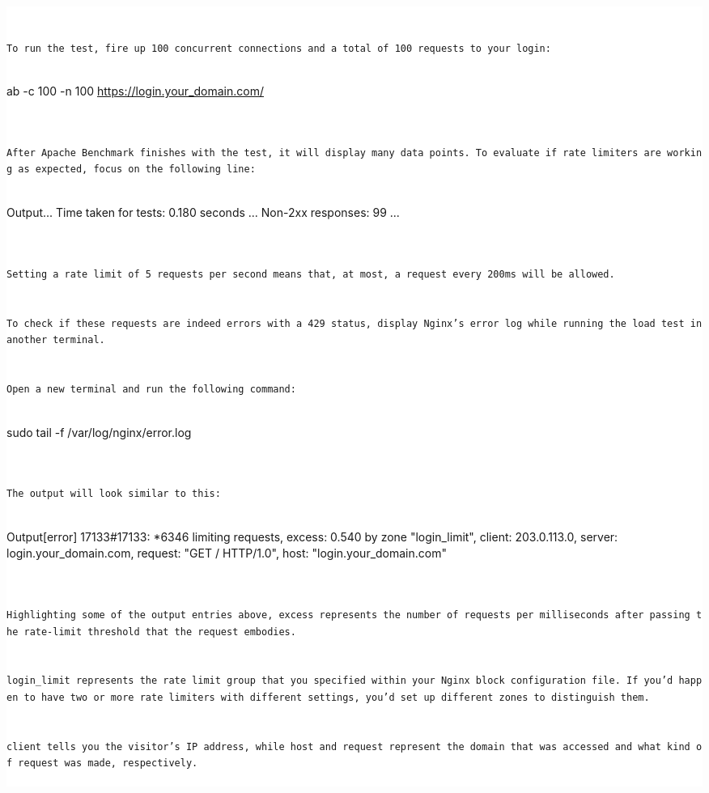 ```


To run the test, fire up 100 concurrent connections and a total of 100 requests to your login:


```
ab -c 100 -n 100 https://login.your_domain.com/


```


After Apache Benchmark finishes with the test, it will display many data points. To evaluate if rate limiters are working as expected, focus on the following line:


```
Output...
Time taken for tests:   0.180 seconds 
...
Non-2xx responses:      99
...

```


Setting a rate limit of 5 requests per second means that, at most, a request every 200ms will be allowed.


To check if these requests are indeed errors with a 429 status, display Nginx’s error log while running the load test in another terminal.


Open a new terminal and run the following command:


```
sudo tail -f /var/log/nginx/error.log


```


The output will look similar to this:


```
Output[error] 17133#17133: *6346 limiting requests, excess: 0.540 by zone "login_limit", client: 203.0.113.0, server: login.your_domain.com, request: "GET / HTTP/1.0", host: "login.your_domain.com"

```


Highlighting some of the output entries above, excess represents the number of requests per milliseconds after passing the rate-limit threshold that the request embodies.


login_limit represents the rate limit group that you specified within your Nginx block configuration file. If you’d happen to have two or more rate limiters with different settings, you’d set up different zones to distinguish them.


client tells you the visitor’s IP address, while host and request represent the domain that was accessed and what kind of request was made, respectively.


```